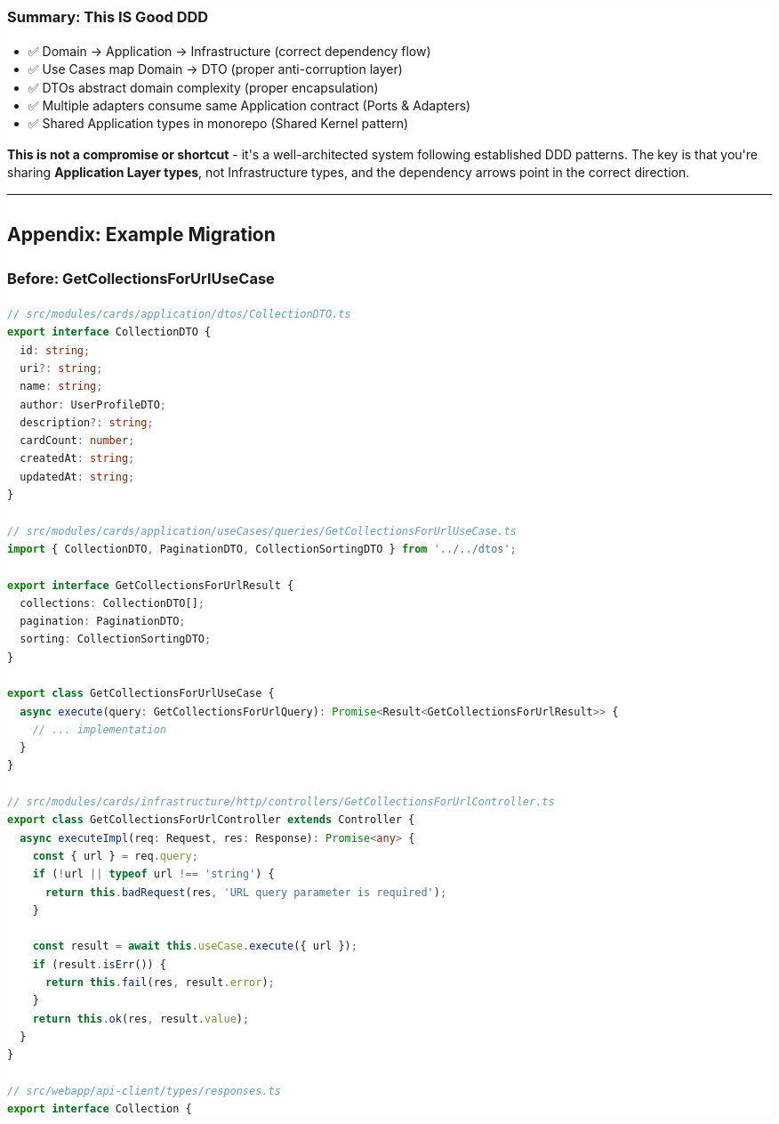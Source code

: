 ### Summary: This IS Good DDD

- ✅ Domain → Application → Infrastructure (correct dependency flow)
- ✅ Use Cases map Domain → DTO (proper anti-corruption layer)
- ✅ DTOs abstract domain complexity (proper encapsulation)
- ✅ Multiple adapters consume same Application contract (Ports & Adapters)
- ✅ Shared Application types in monorepo (Shared Kernel pattern)

**This is not a compromise or shortcut** - it's a well-architected system following established DDD patterns. The key is that you're sharing **Application Layer types**, not Infrastructure types, and the dependency arrows point in the correct direction.

---

## Appendix: Example Migration

### Before: GetCollectionsForUrlUseCase

```typescript
// src/modules/cards/application/dtos/CollectionDTO.ts
export interface CollectionDTO {
  id: string;
  uri?: string;
  name: string;
  author: UserProfileDTO;
  description?: string;
  cardCount: number;
  createdAt: string;
  updatedAt: string;
}

// src/modules/cards/application/useCases/queries/GetCollectionsForUrlUseCase.ts
import { CollectionDTO, PaginationDTO, CollectionSortingDTO } from '../../dtos';

export interface GetCollectionsForUrlResult {
  collections: CollectionDTO[];
  pagination: PaginationDTO;
  sorting: CollectionSortingDTO;
}

export class GetCollectionsForUrlUseCase {
  async execute(query: GetCollectionsForUrlQuery): Promise<Result<GetCollectionsForUrlResult>> {
    // ... implementation
  }
}

// src/modules/cards/infrastructure/http/controllers/GetCollectionsForUrlController.ts
export class GetCollectionsForUrlController extends Controller {
  async executeImpl(req: Request, res: Response): Promise<any> {
    const { url } = req.query;
    if (!url || typeof url !== 'string') {
      return this.badRequest(res, 'URL query parameter is required');
    }

    const result = await this.useCase.execute({ url });
    if (result.isErr()) {
      return this.fail(res, result.error);
    }
    return this.ok(res, result.value);
  }
}

// src/webapp/api-client/types/responses.ts
export interface Collection {
```